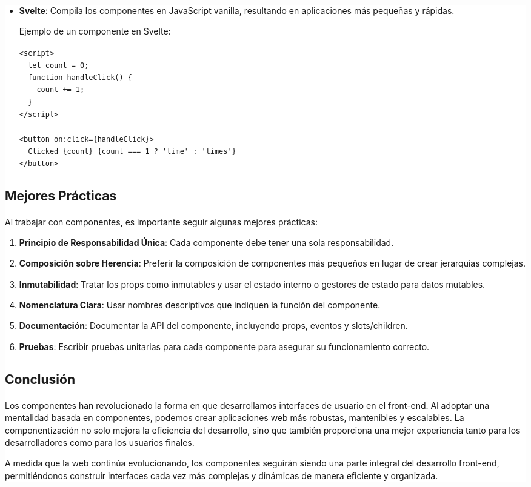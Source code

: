 * **Svelte**: Compila los componentes en JavaScript vanilla, resultando en aplicaciones más pequeñas y rápidas.

  Ejemplo de un componente en Svelte:
  ```svelte
  <script>
    let count = 0;
    function handleClick() {
      count += 1;
    }
  </script>

  <button on:click={handleClick}>
    Clicked {count} {count === 1 ? 'time' : 'times'}
  </button>
  ```

## Mejores Prácticas
Al trabajar con componentes, es importante seguir algunas mejores prácticas:
1. **Principio de Responsabilidad Única**: Cada componente debe tener una sola responsabilidad.

2. **Composición sobre Herencia**: Preferir la composición de componentes más pequeños en lugar de crear jerarquías complejas.

3. **Inmutabilidad**: Tratar los props como inmutables y usar el estado interno o gestores de estado para datos mutables.

4. **Nomenclatura Clara**: Usar nombres descriptivos que indiquen la función del componente.

5. **Documentación**: Documentar la API del componente, incluyendo props, eventos y slots/children.

6. **Pruebas**: Escribir pruebas unitarias para cada componente para asegurar su funcionamiento correcto.

## Conclusión
Los componentes han revolucionado la forma en que desarrollamos interfaces de usuario en el front-end. Al adoptar una mentalidad basada en componentes, podemos crear aplicaciones web más robustas, mantenibles y escalables. La componentización no solo mejora la eficiencia del desarrollo, sino que también proporciona una mejor experiencia tanto para los desarrolladores como para los usuarios finales.

A medida que la web continúa evolucionando, los componentes seguirán siendo una parte integral del desarrollo front-end, permitiéndonos construir interfaces cada vez más complejas y dinámicas de manera eficiente y organizada.